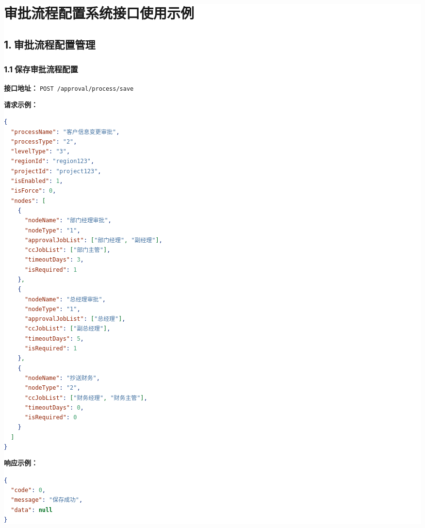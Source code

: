 # 审批流程配置系统接口使用示例

## 1. 审批流程配置管理

### 1.1 保存审批流程配置
**接口地址：** `POST /approval/process/save`

**请求示例：**
```json
{
  "processName": "客户信息变更审批",
  "processType": "2",
  "levelType": "3",
  "regionId": "region123",
  "projectId": "project123",
  "isEnabled": 1,
  "isForce": 0,
  "nodes": [
    {
      "nodeName": "部门经理审批",
      "nodeType": "1",
      "approvalJobList": ["部门经理", "副经理"],
      "ccJobList": ["部门主管"],
      "timeoutDays": 3,
      "isRequired": 1
    },
    {
      "nodeName": "总经理审批",
      "nodeType": "1",
      "approvalJobList": ["总经理"],
      "ccJobList": ["副总经理"],
      "timeoutDays": 5,
      "isRequired": 1
    },
    {
      "nodeName": "抄送财务",
      "nodeType": "2",
      "ccJobList": ["财务经理", "财务主管"],
      "timeoutDays": 0,
      "isRequired": 0
    }
  ]
}
```

**响应示例：**
```json
{
  "code": 0,
  "message": "保存成功",
  "data": null
}
```
